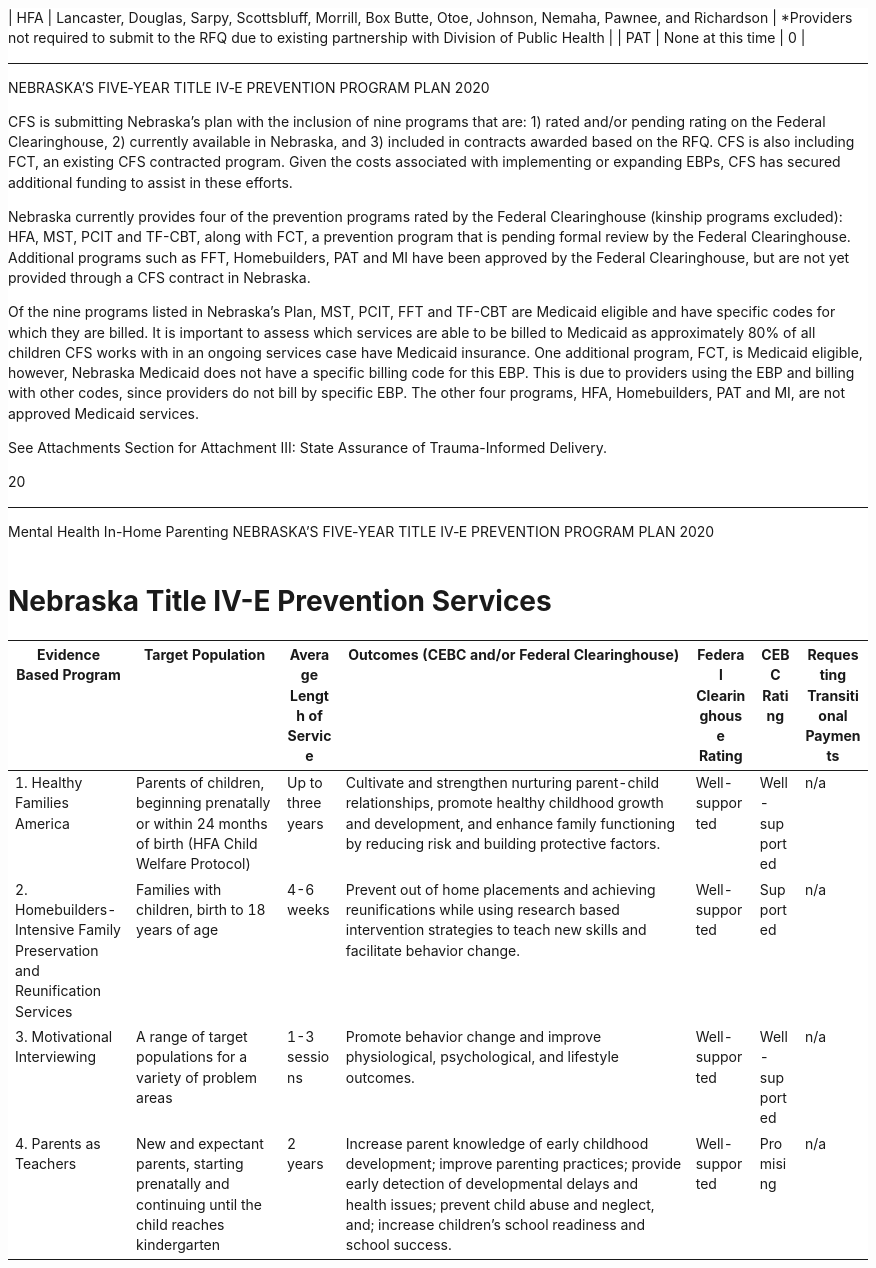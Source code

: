 | HFA               | Lancaster, Douglas, Sarpy, Scottsbluff, Morrill, Box Butte, Otoe, Johnson, Nemaha, Pawnee, and Richardson                                                                                                                                            | \*Providers not required to submit to the RFQ due to existing partnership with Division of Public Health |
| PAT               | None at this time                                                                                                                                                                                                                                    | 0                                                                                                        |


---

NEBRASKA’S FIVE‑YEAR TITLE IV‑E PREVENTION PROGRAM PLAN 2020

CFS is submitting Nebraska’s plan with the inclusion of nine programs that are: 1) rated and/or pending rating on the Federal Clearinghouse, 2) currently available in Nebraska, and 3) included in contracts awarded based on the RFQ. CFS is also including FCT, an existing CFS contracted program. Given the costs associated with implementing or expanding EBPs, CFS has secured additional funding to assist in these efforts.

Nebraska currently provides four of the prevention programs rated by the Federal Clearinghouse (kinship programs excluded): HFA, MST, PCIT and TF-CBT, along with FCT, a prevention program that is pending formal review by the Federal Clearinghouse. Additional programs such as FFT, Homebuilders, PAT and MI have been approved by the Federal Clearinghouse, but are not yet provided through a CFS contract in Nebraska.

Of the nine programs listed in Nebraska’s Plan, MST, PCIT, FFT and TF-CBT are Medicaid eligible and have specific codes for which they are billed. It is important to assess which services are able to be billed to Medicaid as approximately 80% of all children CFS works with in an ongoing services case have Medicaid insurance. One additional program, FCT, is Medicaid eligible, however, Nebraska Medicaid does not have a specific billing code for this EBP. This is due to providers using the EBP and billing with other codes, since providers do not bill by specific EBP. The other four programs, HFA, Homebuilders, PAT and MI, are not approved Medicaid services.

See Attachments Section for Attachment III: State Assurance of Trauma-Informed Delivery.

20

---


Mental Health In-Home Parenting
NEBRASKA’S FIVE‑YEAR TITLE IV‑E PREVENTION PROGRAM PLAN 2020

# Nebraska Title IV-E Prevention Services

| Evidence Based Program                                                    | Target Population                                                                                   | Average Length of Service | Outcomes (CEBC and/or Federal Clearinghouse)                                                                                                                                                                                                             | Federal Clearinghouse Rating              | CEBC Rating    | Requesting Transitional Payments |
| ------------------------------------------------------------------------- | --------------------------------------------------------------------------------------------------- | ------------------------- | -------------------------------------------------------------------------------------------------------------------------------------------------------------------------------------------------------------------------------------------------------- | ----------------------------------------- | -------------- | -------------------------------- |
| 1. Healthy Families America                                               | Parents of children, beginning prenatally or within 24 months of birth (HFA Child Welfare Protocol) | Up to three years         | Cultivate and strengthen nurturing parent-child relationships, promote healthy childhood growth and development, and enhance family functioning by reducing risk and building protective factors.                                                        | Well-supported                            | Well-supported | n/a                              |
| 2. Homebuilders- Intensive Family Preservation and Reunification Services | Families with children, birth to 18 years of age                                                    | 4-6 weeks                 | Prevent out of home placements and achieving reunifications while using research based intervention strategies to teach new skills and facilitate behavior change.                                                                                       | Well-supported                            | Supported      | n/a                              |
| 3. Motivational Interviewing                                              | A range of target populations for a variety of problem areas                                        | 1-3 sessions              | Promote behavior change and improve physiological, psychological, and lifestyle outcomes.                                                                                                                                                                | Well-supported                            | Well-supported | n/a                              |
| 4. Parents as Teachers                                                    | New and expectant parents, starting prenatally and continuing until the child reaches kindergarten  | 2 years                   | Increase parent knowledge of early childhood development; improve parenting practices; provide early detection of developmental delays and health issues; prevent child abuse and neglect, and; increase children’s school readiness and school success. | Well-supported                            | Promising      | n/a                              |